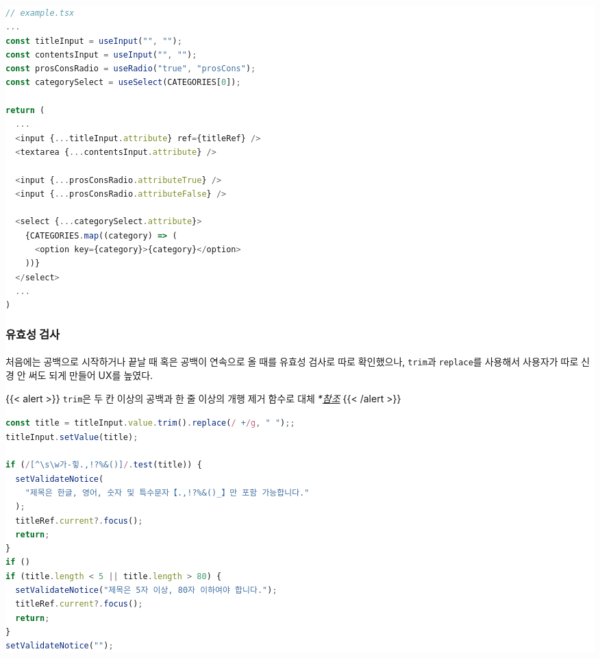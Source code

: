 ```ts
// example.tsx
...
const titleInput = useInput("", "");
const contentsInput = useInput("", "");
const prosConsRadio = useRadio("true", "prosCons");
const categorySelect = useSelect(CATEGORIES[0]);

return (
  ...
  <input {...titleInput.attribute} ref={titleRef} />
  <textarea {...contentsInput.attribute} />

  <input {...prosConsRadio.attributeTrue} />
  <input {...prosConsRadio.attributeFalse} />

  <select {...categorySelect.attribute}>
    {CATEGORIES.map((category) => (
      <option key={category}>{category}</option>
    ))}
  </select>
  ...
)
```

### 유효성 검사

처음에는 공백으로 시작하거나 끝날 때 혹은 공백이 연속으로 올 때를 유효성 검사로 따로 확인했으나, `trim`과 `replace`를 사용해서 사용자가 따로 신경 안 써도 되게 만들어 UX를 높였다.

{{< alert >}}
`trim`은 두 칸 이상의 공백과 한 줄 이상의 개행 제거 함수로 대체 _\*[참조](/posts/projects/debate-ducks/14/#두-칸-이상의-공백과-한-줄-이상의-개행-제거)_
{{< /alert >}}

```ts
const title = titleInput.value.trim().replace(/ +/g, " ");;
titleInput.setValue(title);

if (/[^\s\w가-힣.,!?%&()]/.test(title)) {
  setValidateNotice(
    "제목은 한글, 영어, 숫자 및 특수문자【.,!?%&()_】만 포함 가능합니다."
  );
  titleRef.current?.focus();
  return;
}
if ()
if (title.length < 5 || title.length > 80) {
  setValidateNotice("제목은 5자 이상, 80자 이하여야 합니다.");
  titleRef.current?.focus();
  return;
}
setValidateNotice("");
```
